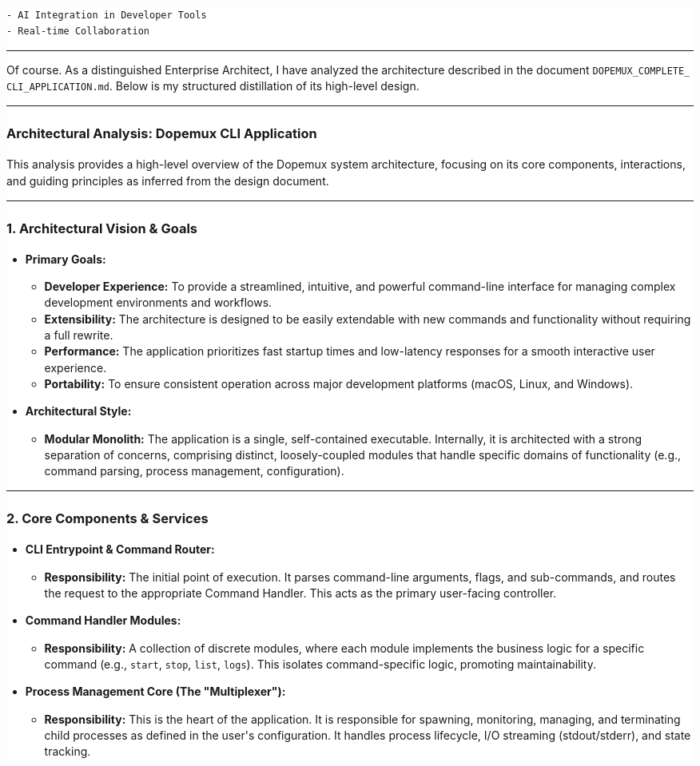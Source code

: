     - AI Integration in Developer Tools
    - Real-time Collaboration

---

Of course. As a distinguished Enterprise Architect, I have analyzed the architecture described in the document `DOPEMUX_COMPLETE_CLI_APPLICATION.md`. Below is my structured distillation of its high-level design.

***

### **Architectural Analysis: Dopemux CLI Application**

This analysis provides a high-level overview of the Dopemux system architecture, focusing on its core components, interactions, and guiding principles as inferred from the design document.

---

### 1. Architectural Vision & Goals

*   **Primary Goals:**
    *   **Developer Experience:** To provide a streamlined, intuitive, and powerful command-line interface for managing complex development environments and workflows.
    *   **Extensibility:** The architecture is designed to be easily extendable with new commands and functionality without requiring a full rewrite.
    *   **Performance:** The application prioritizes fast startup times and low-latency responses for a smooth interactive user experience.
    *   **Portability:** To ensure consistent operation across major development platforms (macOS, Linux, and Windows).

*   **Architectural Style:**
    *   **Modular Monolith:** The application is a single, self-contained executable. Internally, it is architected with a strong separation of concerns, comprising distinct, loosely-coupled modules that handle specific domains of functionality (e.g., command parsing, process management, configuration).

---

### 2. Core Components & Services

*   **CLI Entrypoint & Command Router:**
    *   **Responsibility:** The initial point of execution. It parses command-line arguments, flags, and sub-commands, and routes the request to the appropriate Command Handler. This acts as the primary user-facing controller.

*   **Command Handler Modules:**
    *   **Responsibility:** A collection of discrete modules, where each module implements the business logic for a specific command (e.g., `start`, `stop`, `list`, `logs`). This isolates command-specific logic, promoting maintainability.

*   **Process Management Core (The "Multiplexer"):**
    *   **Responsibility:** This is the heart of the application. It is responsible for spawning, monitoring, managing, and terminating child processes as defined in the user's configuration. It handles process lifecycle, I/O streaming (stdout/stderr), and state tracking.

